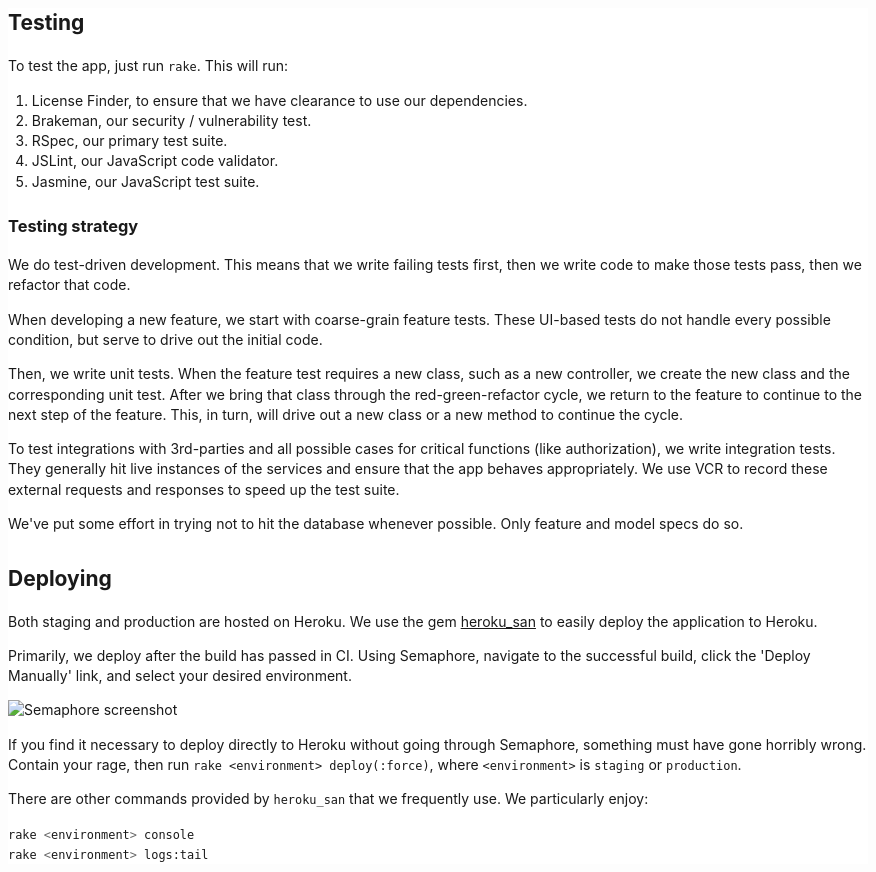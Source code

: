 [devise]: https://github.com/plataformatec/devise
[ejs]: http://embeddedjs.com/
[elementaljs]: https://github.com/elementaljs/elementaljs
[foundation]: http://foundation.zurb.com/docs/
[pundit]: https://github.com/elabs/pundit

## Testing

To test the app, just run `rake`. This will run:

1. License Finder, to ensure that we have clearance to use our dependencies.
2. Brakeman, our security / vulnerability test.
3. RSpec, our primary test suite.
4. JSLint, our JavaScript code validator.
5. Jasmine, our JavaScript test suite.

### Testing strategy

We do test-driven development. This means that we write failing tests first,
then we write code to make those tests pass, then we refactor that code.

When developing a new feature, we start with coarse-grain feature tests. These
UI-based tests do not handle every possible condition, but serve to drive out
the initial code.

Then, we write unit tests. When the feature test requires a new class, such as
a new controller, we create the new class and the corresponding unit test.
After we bring that class through the red-green-refactor cycle, we return to
the feature to continue to the next step of the feature. This, in turn, will
drive out a new class or a new method to continue the cycle.

To test integrations with 3rd-parties and all possible cases for critical
functions (like authorization), we write integration tests. They generally hit
live instances of the services and ensure that the app behaves appropriately.
We use VCR to record these external requests and responses to speed up the test
suite.

We've put some effort in trying not to hit the database whenever possible. Only
feature and model specs do so.

## Deploying

Both staging and production are hosted on Heroku. We use the gem [heroku_san][]
to easily deploy the application to Heroku.

Primarily, we deploy after the build has passed in CI. Using Semaphore,
navigate to the successful build, click the 'Deploy Manually' link, and select
your desired environment.

![Semaphore screenshot](https://cloud.githubusercontent.com/assets/7408703/3559138/ba132588-0945-11e4-9298-a0237b391b8d.png)

If you find it necessary to deploy directly to Heroku without going through
Semaphore, something must have gone horribly wrong. Contain your rage, then run
`rake <environment> deploy(:force)`, where `<environment>` is `staging` or
`production`.

There are other commands provided by `heroku_san` that we frequently use. We
particularly enjoy:

```bash
rake <environment> console
rake <environment> logs:tail
```


[semaphore_badge]: https://semaphoreapp.com/api/v1/projects/c8c68c13-9383-457d-b1a6-63f2e6a78b1a/178496/shields_badge.png
[semaphore]: https://semaphoreapp.com/sbedi24/remote_monitoring
[heroku_san]: https://github.com/fastestforward/heroku_san
[heroku_scheduler]: https://dashboard.heroku.com/orgs/charity-water/apps/cw-monitoring-staging/resources
[google_maps_usage]: https://developers.google.com/maps/documentation/javascript/usage#usage_limits
[pg_backups]: https://addons.heroku.com/pgbackups#auto-month